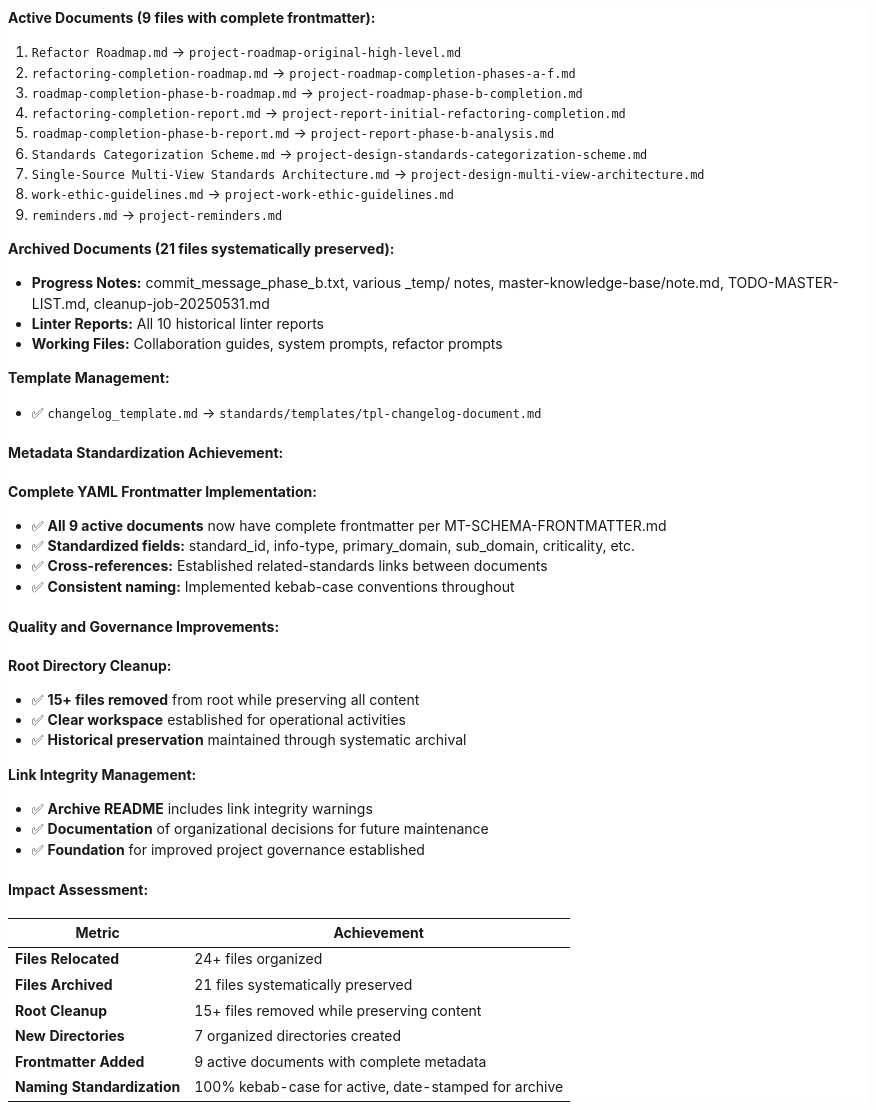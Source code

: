 **Active Documents (9 files with complete frontmatter):**
1. `Refactor Roadmap.md` → `project-roadmap-original-high-level.md`
2. `refactoring-completion-roadmap.md` → `project-roadmap-completion-phases-a-f.md`
3. `roadmap-completion-phase-b-roadmap.md` → `project-roadmap-phase-b-completion.md`
4. `refactoring-completion-report.md` → `project-report-initial-refactoring-completion.md`
5. `roadmap-completion-phase-b-report.md` → `project-report-phase-b-analysis.md`
6. `Standards Categorization Scheme.md` → `project-design-standards-categorization-scheme.md`
7. `Single-Source Multi-View Standards Architecture.md` → `project-design-multi-view-architecture.md`
8. `work-ethic-guidelines.md` → `project-work-ethic-guidelines.md`
9. `reminders.md` → `project-reminders.md`

**Archived Documents (21 files systematically preserved):**
- **Progress Notes:** commit_message_phase_b.txt, various _temp/ notes, master-knowledge-base/note.md, TODO-MASTER-LIST.md, cleanup-job-20250531.md
- **Linter Reports:** All 10 historical linter reports
- **Working Files:** Collaboration guides, system prompts, refactor prompts

**Template Management:**
- ✅ `changelog_template.md` → `standards/templates/tpl-changelog-document.md`

#### Metadata Standardization Achievement:

**Complete YAML Frontmatter Implementation:**
- ✅ **All 9 active documents** now have complete frontmatter per MT-SCHEMA-FRONTMATTER.md
- ✅ **Standardized fields:** standard_id, info-type, primary_domain, sub_domain, criticality, etc.
- ✅ **Cross-references:** Established related-standards links between documents
- ✅ **Consistent naming:** Implemented kebab-case conventions throughout

#### Quality and Governance Improvements:

**Root Directory Cleanup:**
- ✅ **15+ files removed** from root while preserving all content
- ✅ **Clear workspace** established for operational activities
- ✅ **Historical preservation** maintained through systematic archival

**Link Integrity Management:**
- ✅ **Archive README** includes link integrity warnings
- ✅ **Documentation** of organizational decisions for future maintenance
- ✅ **Foundation** for improved project governance established

#### Impact Assessment:

| Metric | Achievement |
|--------|-------------|
| **Files Relocated** | 24+ files organized |
| **Files Archived** | 21 files systematically preserved |
| **Root Cleanup** | 15+ files removed while preserving content |
| **New Directories** | 7 organized directories created |
| **Frontmatter Added** | 9 active documents with complete metadata |
| **Naming Standardization** | 100% kebab-case for active, date-stamped for archive |
